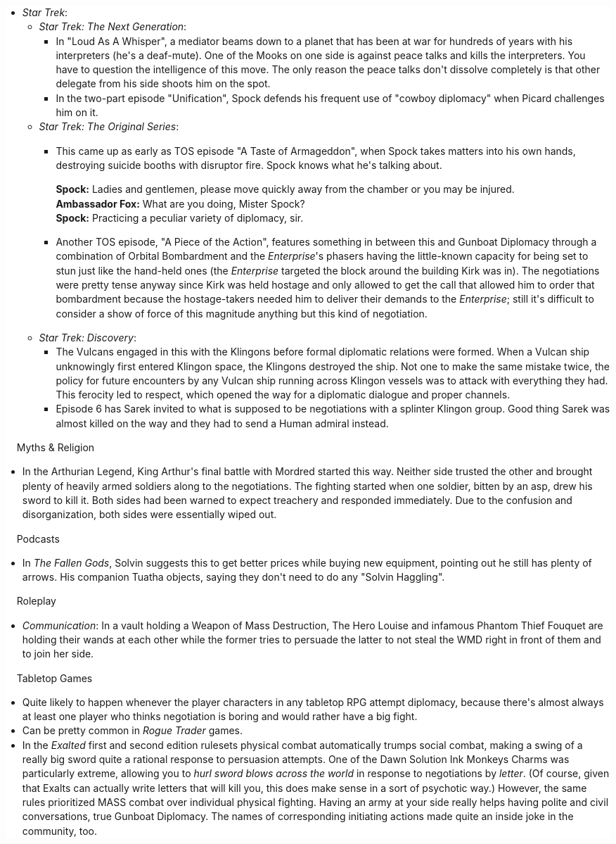 -   _Star Trek_:
    -   _Star Trek: The Next Generation_:
        -   In "Loud As A Whisper", a mediator beams down to a planet that has been at war for hundreds of years with his interpreters (he's a deaf-mute). One of the Mooks on one side is against peace talks and kills the interpreters. You have to question the intelligence of this move. The only reason the peace talks don't dissolve completely is that other delegate from his side shoots him on the spot.
        -   In the two-part episode "Unification", Spock defends his frequent use of "cowboy diplomacy" when Picard challenges him on it.
    -   _Star Trek: The Original Series_:
        -   This came up as early as TOS episode "A Taste of Armageddon", when Spock takes matters into his own hands, destroying suicide booths with disruptor fire. Spock knows what he's talking about.
            
            **Spock:** Ladies and gentlemen, please move quickly away from the chamber or you may be injured.  
            **Ambassador Fox:** What are you doing, Mister Spock?  
            **Spock:** Practicing a peculiar variety of diplomacy, sir.
            
        -   Another TOS episode, "A Piece of the Action", features something in between this and Gunboat Diplomacy through a combination of Orbital Bombardment and the _Enterprise_'s phasers having the little-known capacity for being set to stun just like the hand-held ones (the _Enterprise_ targeted the block around the building Kirk was in). The negotiations were pretty tense anyway since Kirk was held hostage and only allowed to get the call that allowed him to order that bombardment because the hostage-takers needed him to deliver their demands to the _Enterprise_; still it's difficult to consider a show of force of this magnitude anything but this kind of negotiation.
    -   _Star Trek: Discovery_:
        -   The Vulcans engaged in this with the Klingons before formal diplomatic relations were formed. When a Vulcan ship unknowingly first entered Klingon space, the Klingons destroyed the ship. Not one to make the same mistake twice, the policy for future encounters by any Vulcan ship running across Klingon vessels was to attack with everything they had. This ferocity led to respect, which opened the way for a diplomatic dialogue and proper channels.
        -   Episode 6 has Sarek invited to what is supposed to be negotiations with a splinter Klingon group. Good thing Sarek was almost killed on the way and they had to send a Human admiral instead.

    Myths & Religion 

-   In the Arthurian Legend, King Arthur's final battle with Mordred started this way. Neither side trusted the other and brought plenty of heavily armed soldiers along to the negotiations. The fighting started when one soldier, bitten by an asp, drew his sword to kill it. Both sides had been warned to expect treachery and responded immediately. Due to the confusion and disorganization, both sides were essentially wiped out.

    Podcasts 

-   In _The Fallen Gods_, Solvin suggests this to get better prices while buying new equipment, pointing out he still has plenty of arrows. His companion Tuatha objects, saying they don't need to do any "Solvin Haggling".

    Roleplay 

-   _Communication_: In a vault holding a Weapon of Mass Destruction, The Hero Louise and infamous Phantom Thief Fouquet are holding their wands at each other while the former tries to persuade the latter to not steal the WMD right in front of them and to join her side.

    Tabletop Games 

-   Quite likely to happen whenever the player characters in any tabletop RPG attempt diplomacy, because there's almost always at least one player who thinks negotiation is boring and would rather have a big fight.
-   Can be pretty common in _Rogue Trader_ games.
-   In the _Exalted_ first and second edition rulesets physical combat automatically trumps social combat, making a swing of a really big sword quite a rational response to persuasion attempts. One of the Dawn Solution Ink Monkeys Charms was particularly extreme, allowing you to _hurl sword blows across the world_ in response to negotiations by _letter_. (Of course, given that Exalts can actually write letters that will kill you, this does make sense in a sort of psychotic way.) However, the same rules prioritized MASS combat over individual physical fighting. Having an army at your side really helps having polite and civil conversations, true Gunboat Diplomacy. The names of corresponding initiating actions made quite an inside joke in the community, too.
    